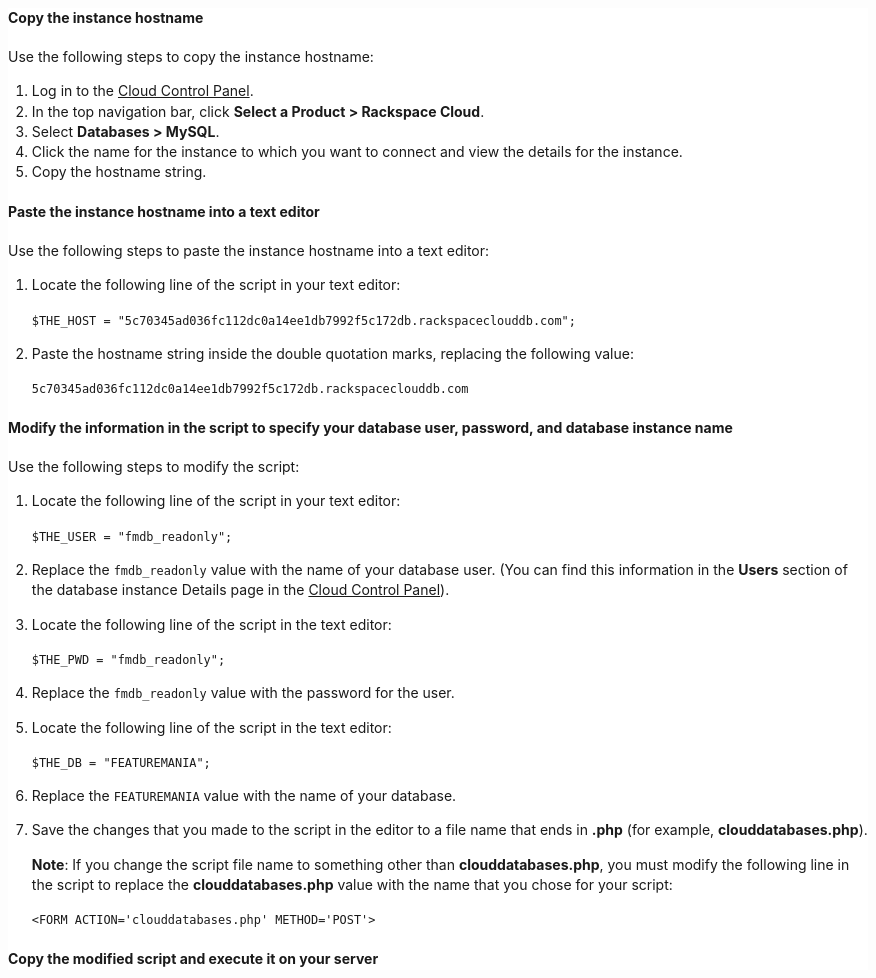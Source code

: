 #### Copy the instance hostname

Use the following steps to copy the instance hostname:

1.  Log in to the [Cloud Control Panel](https://login.rackspace.com/).
2.  In the top navigation bar, click **Select a Product > Rackspace Cloud**.
2.  Select **Databases > MySQL**.
3.  Click the name for the instance to which you want to connect and
    view the details for the instance.
4.  Copy the hostname string.

#### Paste the instance hostname into a text editor

Use the following steps to paste the instance hostname into a text editor:

1.  Locate the following line of the script in your text editor:

        $THE_HOST = "5c70345ad036fc112dc0a14ee1db7992f5c172db.rackspaceclouddb.com";

2.  Paste the hostname string inside the double quotation marks,
    replacing the following value:


        5c70345ad036fc112dc0a14ee1db7992f5c172db.rackspaceclouddb.com

#### Modify the information in the script to specify your database user, password, and database instance name

Use the following steps to modify the script:

1.  Locate the following line of the script in your text editor:

        $THE_USER = "fmdb_readonly";

2.  Replace the `fmdb_readonly` value with the name of your database
    user. (You can find this information in the **Users** section of the
    database instance Details page in the [Cloud Control Panel](https://login.rackspace.com)).
3.  Locate the following line of the script in the text editor:

        $THE_PWD = "fmdb_readonly";


4.  Replace the `fmdb_readonly` value with the password for the user.
5.  Locate the following line of the script in the text editor:

        $THE_DB = "FEATUREMANIA";


6.  Replace the `FEATUREMANIA` value with the name of your database.
7.  Save the changes that you made to the script in the editor to a file name
    that ends in **.php** (for example, **clouddatabases.php**).

    **Note**: If you change the script file name to something other than
    **clouddatabases.php**, you must modify the following line in the
    script to replace the **clouddatabases.php** value with the name that you
    chose for your script:

        <FORM ACTION='clouddatabases.php' METHOD='POST'>

#### Copy the modified script and execute it on your server

